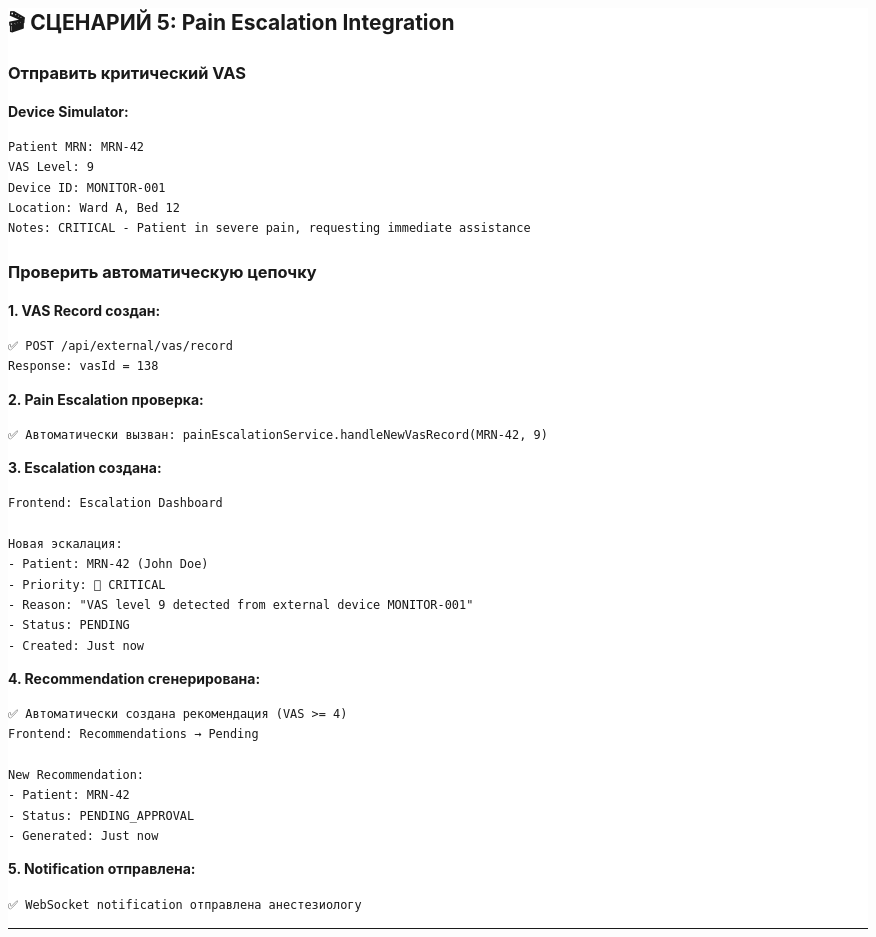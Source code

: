 
## 🎬 СЦЕНАРИЙ 5: Pain Escalation Integration

### Отправить критический VAS

**Device Simulator:**
```
Patient MRN: MRN-42
VAS Level: 9
Device ID: MONITOR-001
Location: Ward A, Bed 12
Notes: CRITICAL - Patient in severe pain, requesting immediate assistance
```

### Проверить автоматическую цепочку

**1. VAS Record создан:**
```
✅ POST /api/external/vas/record
Response: vasId = 138
```

**2. Pain Escalation проверка:**
```
✅ Автоматически вызван: painEscalationService.handleNewVasRecord(MRN-42, 9)
```

**3. Escalation создана:**
```
Frontend: Escalation Dashboard

Новая эскалация:
- Patient: MRN-42 (John Doe)
- Priority: 🔴 CRITICAL
- Reason: "VAS level 9 detected from external device MONITOR-001"
- Status: PENDING
- Created: Just now
```

**4. Recommendation сгенерирована:**
```
✅ Автоматически создана рекомендация (VAS >= 4)
Frontend: Recommendations → Pending

New Recommendation:
- Patient: MRN-42
- Status: PENDING_APPROVAL
- Generated: Just now
```

**5. Notification отправлена:**
```
✅ WebSocket notification отправлена анестезиологу
```

---